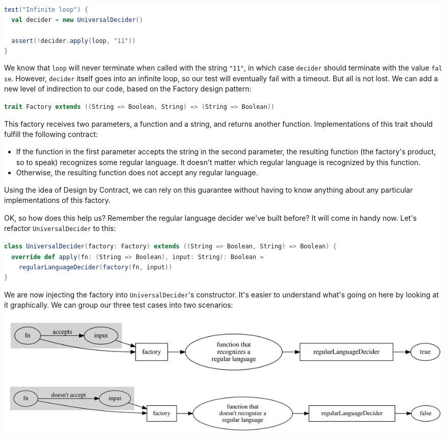 ```scala
test("Infinite loop") {
  val decider = new UniversalDecider()

  assert(!decider.apply(loop, "11"))
}
```

We know that `loop` will never terminate when called with the string `"11"`, in which case `decider` should terminate with the value `false`. However, `decider` itself goes into an infinite loop, so our test will eventually fail with a timeout. But all is not lost. We can add a new level of indirection to our code, based on the Factory design pattern:

```scala
trait Factory extends ((String => Boolean, String) => (String => Boolean))
```

This factory receives two parameters, a function and a string, and returns another function. Implementations of this trait should fulfill the following contract: 

* If the function in the first parameter accepts the string in the second parameter, the resulting function (the factory's product, so to speak) recognizes some regular language. It doesn't matter which regular language is recognized by this function.
* Otherwise, the resulting function does not accept any regular language.


Using the idea of Design by Contract, we can rely on this guarantee without having to know anything about any particular implementations of this factory.

OK, so how does this help us? Remember the regular language decider we've built before? It will come in handy now. Let's refactor `UniversalDecider` to this:

```scala
class UniversalDecider(factory: Factory) extends ((String => Boolean, String) => Boolean) {
  override def apply(fn: (String => Boolean), input: String): Boolean =
    regularLanguageDecider(factory(fn, input))
}
``` 

We are now injecting the factory into `UniversalDecider`'s constructor. It's easier to understand what's going on here by looking at it graphically. We can group our three test cases into two 
scenarios:

![Function accepts the input string](/assets/accept.svg)

![Function does not accept the input string](/assets/not_accept.svg)
